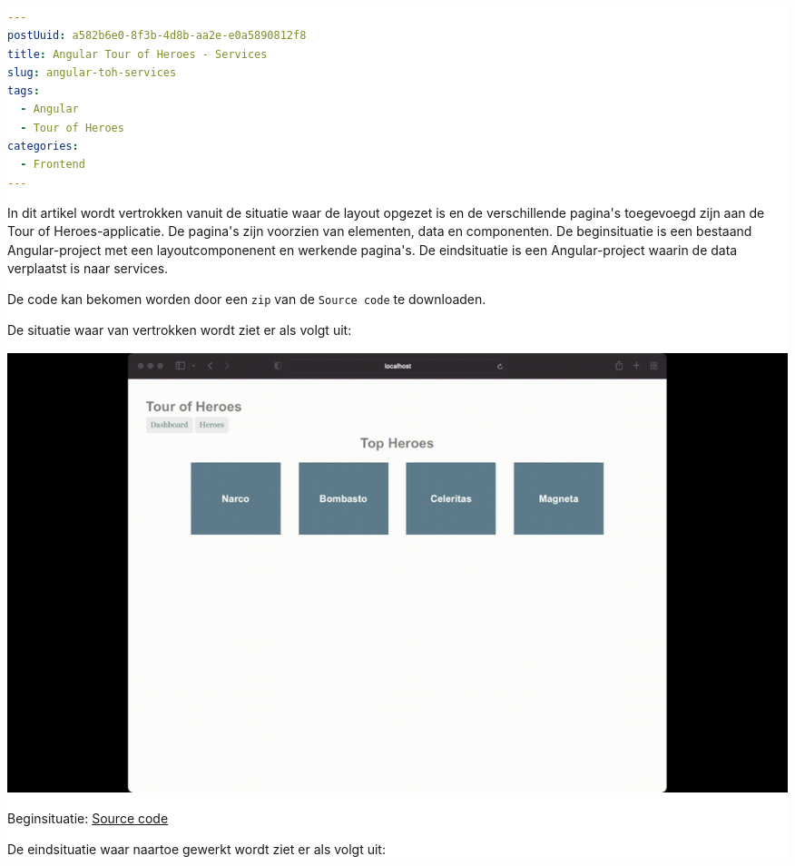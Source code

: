 ```yaml
---
postUuid: a582b6e0-8f3b-4d8b-aa2e-e0a5890812f8
title: Angular Tour of Heroes - Services
slug: angular-toh-services
tags:
  - Angular
  - Tour of Heroes
categories:
  - Frontend
---
```


In dit artikel wordt vertrokken vanuit de situatie waar de layout opgezet is en de verschillende pagina's toegevoegd zijn aan de Tour of Heroes-applicatie. De pagina's zijn voorzien van elementen, data en componenten. De beginsituatie is een bestaand Angular-project met een layoutcomponenent en werkende pagina's. De eindsituatie is een Angular-project waarin de data verplaatst is naar services.

De code kan bekomen worden door een `zip` van de `Source code` te downloaden.

De situatie waar van vertrokken wordt ziet er als volgt uit:

![beginsituatie](/img/blog/quasar-toh-components.gif)

Beginsituatie: [Source code](https://github.com/code-coaching/angular-tour-of-heroes/releases/tag/angular-toh-components)

De eindsituatie waar naartoe gewerkt wordt ziet er als volgt uit:
